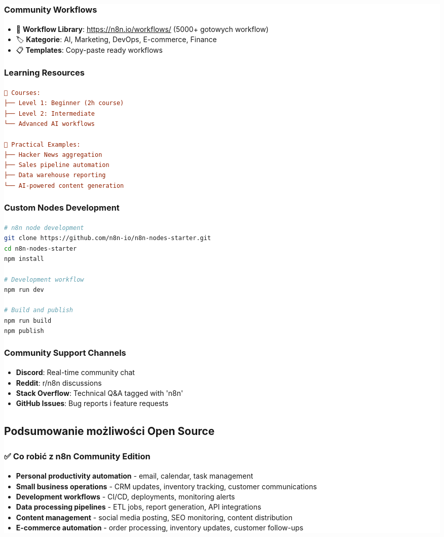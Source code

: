 ### Community Workflows

- 🔄 **Workflow Library**: https://n8n.io/workflows/ (5000+ gotowych workflow)
- 🏷️ **Kategorie**: AI, Marketing, DevOps, E-commerce, Finance
- 📋 **Templates**: Copy-paste ready workflows

### Learning Resources

```ini
📖 Courses:
├── Level 1: Beginner (2h course)
├── Level 2: Intermediate  
└── Advanced AI workflows

🎯 Practical Examples:
├── Hacker News aggregation
├── Sales pipeline automation
├── Data warehouse reporting
└── AI-powered content generation
```

### Custom Nodes Development

```bash
# n8n node development
git clone https://github.com/n8n-io/n8n-nodes-starter.git
cd n8n-nodes-starter
npm install

# Development workflow
npm run dev

# Build and publish
npm run build
npm publish
```

### Community Support Channels

- **Discord**: Real-time community chat
- **Reddit**: r/n8n discussions
- **Stack Overflow**: Technical Q&A tagged with 'n8n'
- **GitHub Issues**: Bug reports i feature requests

## Podsumowanie możliwości Open Source

### ✅ Co robić z n8n Community Edition

- **Personal productivity automation** - email, calendar, task management
- **Small business operations** - CRM updates, inventory tracking, customer communications
- **Development workflows** - CI/CD, deployments, monitoring alerts
- **Data processing pipelines** - ETL jobs, report generation, API integrations
- **Content management** - social media posting, SEO monitoring, content distribution
- **E-commerce automation** - order processing, inventory updates, customer follow-ups
